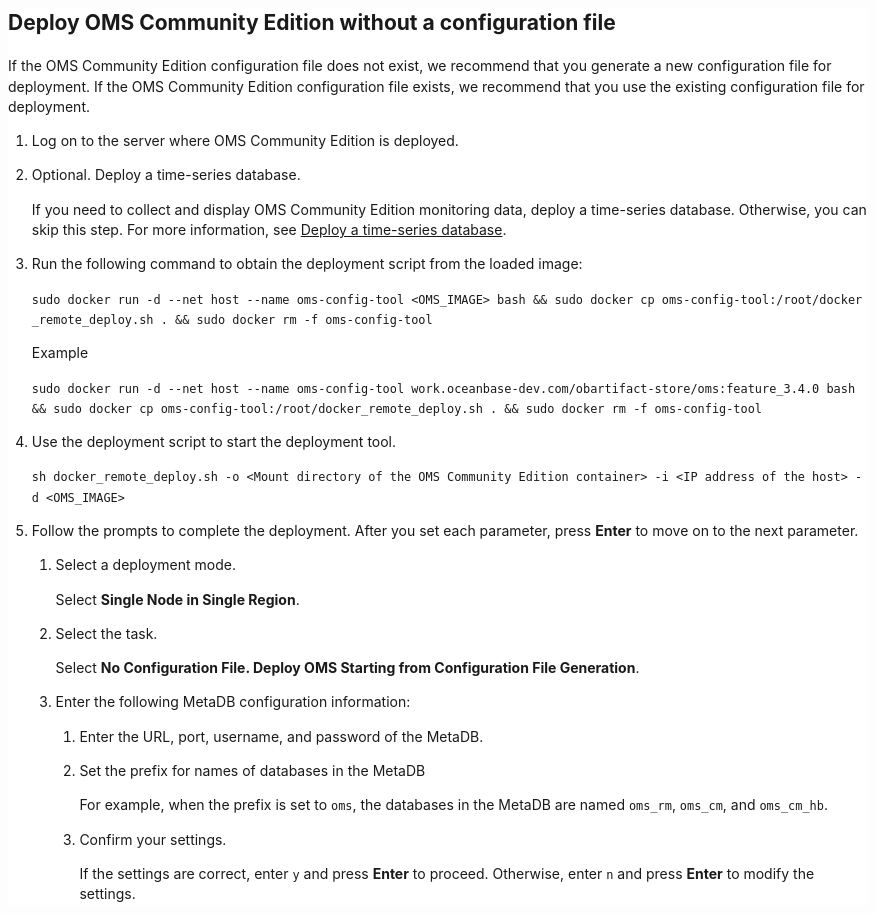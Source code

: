 ## Deploy OMS Community Edition without a configuration file

If the OMS Community Edition configuration file does not exist, we recommend that you generate a new configuration file for deployment. If the OMS Community Edition configuration file exists, we recommend that you use the existing configuration file for deployment.

1. Log on to the server where OMS Community Edition is deployed.

2. Optional. Deploy a time-series database.

   If you need to collect and display OMS Community Edition monitoring data, deploy a time-series database. Otherwise, you can skip this step. For more information, see [Deploy a time-series database](../400.deployment-guide/1000.deploy-a-time-series-database.md).

3. Run the following command to obtain the deployment script from the loaded image:

   ```shell
   sudo docker run -d --net host --name oms-config-tool <OMS_IMAGE> bash && sudo docker cp oms-config-tool:/root/docker_remote_deploy.sh . && sudo docker rm -f oms-config-tool
   ```

   Example

   ```shell
   sudo docker run -d --net host --name oms-config-tool work.oceanbase-dev.com/obartifact-store/oms:feature_3.4.0 bash && sudo docker cp oms-config-tool:/root/docker_remote_deploy.sh . && sudo docker rm -f oms-config-tool
   ```

4. Use the deployment script to start the deployment tool.

   ```shell
   sh docker_remote_deploy.sh -o <Mount directory of the OMS Community Edition container> -i <IP address of the host> -d <OMS_IMAGE>
   ```

5. Follow the prompts to complete the deployment. After you set each parameter, press **Enter** to move on to the next parameter.

   1. Select a deployment mode.

      Select **Single Node in Single Region**.

   2. Select the task.

      Select **No Configuration File. Deploy OMS Starting from Configuration File Generation**.

   3. Enter the following MetaDB configuration information:

      1. Enter the URL, port, username, and password of the MetaDB.

      2. Set the prefix for names of databases in the MetaDB

         For example, when the prefix is set to `oms`, the databases in the MetaDB are named `oms_rm`, `oms_cm`, and `oms_cm_hb`.

      3. Confirm your settings.

         If the settings are correct, enter `y` and press **Enter** to proceed. Otherwise, enter `n` and press **Enter** to modify the settings.
